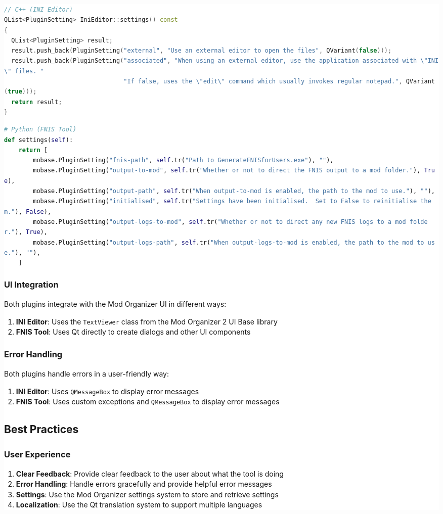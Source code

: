 ```cpp
// C++ (INI Editor)
QList<PluginSetting> IniEditor::settings() const
{
  QList<PluginSetting> result;
  result.push_back(PluginSetting("external", "Use an external editor to open the files", QVariant(false)));
  result.push_back(PluginSetting("associated", "When using an external editor, use the application associated with \"INI\" files. "
                                 "If false, uses the \"edit\" command which usually invokes regular notepad.", QVariant(true)));
  return result;
}
```

```python
# Python (FNIS Tool)
def settings(self):
    return [
        mobase.PluginSetting("fnis-path", self.tr("Path to GenerateFNISforUsers.exe"), ""),
        mobase.PluginSetting("output-to-mod", self.tr("Whether or not to direct the FNIS output to a mod folder."), True),
        mobase.PluginSetting("output-path", self.tr("When output-to-mod is enabled, the path to the mod to use."), ""),
        mobase.PluginSetting("initialised", self.tr("Settings have been initialised.  Set to False to reinitialise them."), False),
        mobase.PluginSetting("output-logs-to-mod", self.tr("Whether or not to direct any new FNIS logs to a mod folder."), True),
        mobase.PluginSetting("output-logs-path", self.tr("When output-logs-to-mod is enabled, the path to the mod to use."), ""),
    ]
```

### UI Integration

Both plugins integrate with the Mod Organizer UI in different ways:

1. **INI Editor**: Uses the `TextViewer` class from the Mod Organizer 2 UI Base library
2. **FNIS Tool**: Uses Qt directly to create dialogs and other UI components

### Error Handling

Both plugins handle errors in a user-friendly way:

1. **INI Editor**: Uses `QMessageBox` to display error messages
2. **FNIS Tool**: Uses custom exceptions and `QMessageBox` to display error messages

## Best Practices

### User Experience

1. **Clear Feedback**: Provide clear feedback to the user about what the tool is doing
2. **Error Handling**: Handle errors gracefully and provide helpful error messages
3. **Settings**: Use the Mod Organizer settings system to store and retrieve settings
4. **Localization**: Use the Qt translation system to support multiple languages

